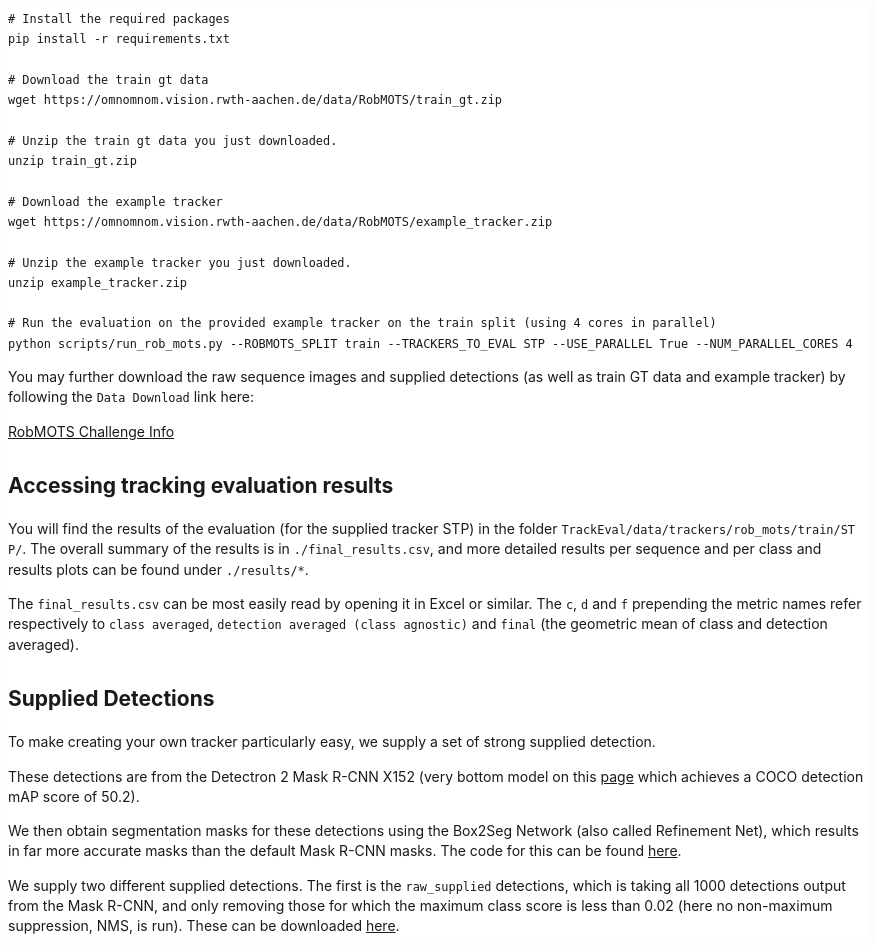 ```
# Install the required packages
pip install -r requirements.txt

# Download the train gt data
wget https://omnomnom.vision.rwth-aachen.de/data/RobMOTS/train_gt.zip

# Unzip the train gt data you just downloaded.
unzip train_gt.zip

# Download the example tracker 
wget https://omnomnom.vision.rwth-aachen.de/data/RobMOTS/example_tracker.zip

# Unzip the example tracker you just downloaded.
unzip example_tracker.zip

# Run the evaluation on the provided example tracker on the train split (using 4 cores in parallel)
python scripts/run_rob_mots.py --ROBMOTS_SPLIT train --TRACKERS_TO_EVAL STP --USE_PARALLEL True --NUM_PARALLEL_CORES 4

```

You may further download the raw sequence images and supplied detections (as well as train GT data and example tracker) by following the ```Data Download``` link here:

[RobMOTS Challenge Info](https://eval.vision.rwth-aachen.de/rvsu-workshop21/?page_id=110)

## Accessing tracking evaluation results

You will find the results of the evaluation (for the supplied tracker STP) in the folder ```TrackEval/data/trackers/rob_mots/train/STP/```.
The overall summary of the results is in ```./final_results.csv```, and more detailed results per sequence and per class and results plots can be found under ```./results/*```.

The ```final_results.csv``` can be most easily read by opening it in Excel or similar. The ```c```, ```d``` and ```f``` prepending the metric names refer respectively to ```class averaged```, ```detection averaged (class agnostic)``` and ```final``` (the geometric mean of class and detection averaged).

## Supplied Detections

To make creating your own tracker particularly easy, we supply a set of strong supplied detection. 

These detections are from the Detectron 2 Mask R-CNN X152 (very bottom model on this [page](https://github.com/facebookresearch/detectron2/blob/master/MODEL_ZOO.md) which achieves a COCO detection mAP score of 50.2). 

We then obtain segmentation masks for these detections using the Box2Seg Network (also called Refinement Net), which results in far more accurate masks than the default Mask R-CNN masks. The code for this can be found [here](https://github.com/JonathonLuiten/PReMVOS/tree/master/code/refinement_net). 

We supply two different supplied detections. The first is the ```raw_supplied``` detections, which is taking all 1000 detections output from the Mask R-CNN, and only removing those for which the maximum class score is less than 0.02 (here no non-maximum suppression, NMS, is run). These can be downloaded [here](https://eval.vision.rwth-aachen.de/rvsu-workshop21/?page_id=110).
